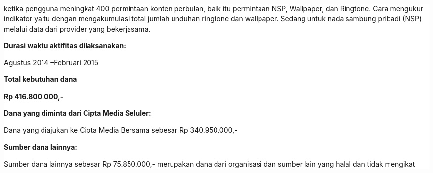 ketika pengguna meningkat 400 permintaan konten perbulan, baik itu permintaan NSP, Wallpaper, dan Ringtone. Cara mengukur indikator yaitu dengan mengakumulasi total jumlah unduhan ringtone dan wallpaper. Sedang untuk nada sambung pribadi (NSP) melalui data dari provider yang bekerjasama.
  
 **Durasi waktu aktifitas dilaksanakan:**

Agustus 2014 –Februari 2015

 **Total kebutuhan dana**
 
 **Rp 416.800.000,-**
  
 **Dana yang diminta dari Cipta Media Seluler:**
 
Dana yang diajukan ke Cipta Media Bersama sebesar Rp 340.950.000,-
  
 **Sumber dana lainnya:** 
  
Sumber dana lainnya sebesar Rp 75.850.000,- merupakan dana dari organisasi dan sumber lain yang halal dan tidak mengikat
 
